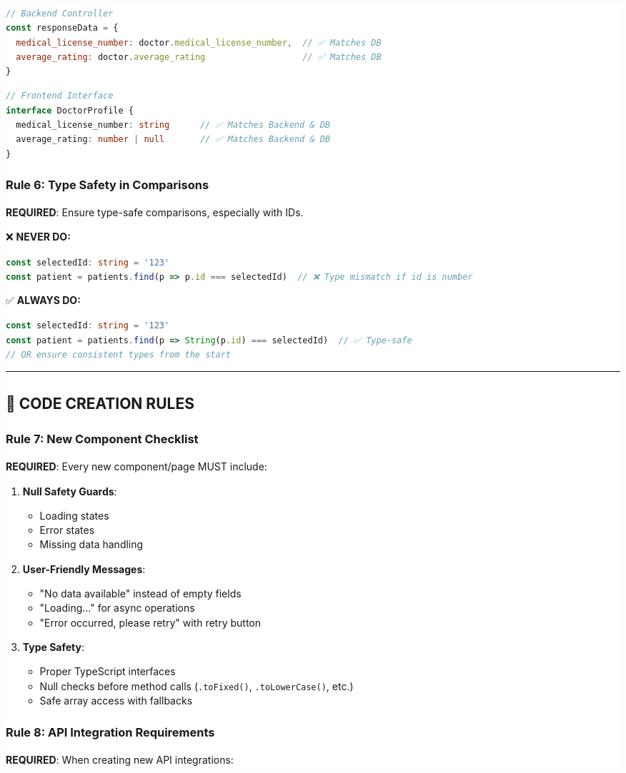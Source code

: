```javascript
// Backend Controller
const responseData = {
  medical_license_number: doctor.medical_license_number,  // ✅ Matches DB
  average_rating: doctor.average_rating                   // ✅ Matches DB
}
```

```typescript
// Frontend Interface
interface DoctorProfile {
  medical_license_number: string      // ✅ Matches Backend & DB
  average_rating: number | null       // ✅ Matches Backend & DB
}
```

### Rule 6: Type Safety in Comparisons
**REQUIRED**: Ensure type-safe comparisons, especially with IDs.

❌ **NEVER DO:**
```typescript
const selectedId: string = '123'
const patient = patients.find(p => p.id === selectedId)  // ❌ Type mismatch if id is number
```

✅ **ALWAYS DO:**
```typescript
const selectedId: string = '123'
const patient = patients.find(p => String(p.id) === selectedId)  // ✅ Type-safe
// OR ensure consistent types from the start
```

---

## 📝 **CODE CREATION RULES**

### Rule 7: New Component Checklist
**REQUIRED**: Every new component/page MUST include:

1. **Null Safety Guards**:
   - Loading states
   - Error states  
   - Missing data handling

2. **User-Friendly Messages**:
   - "No data available" instead of empty fields
   - "Loading..." for async operations
   - "Error occurred, please retry" with retry button

3. **Type Safety**:
   - Proper TypeScript interfaces
   - Null checks before method calls (`.toFixed()`, `.toLowerCase()`, etc.)
   - Safe array access with fallbacks

### Rule 8: API Integration Requirements
**REQUIRED**: When creating new API integrations:

